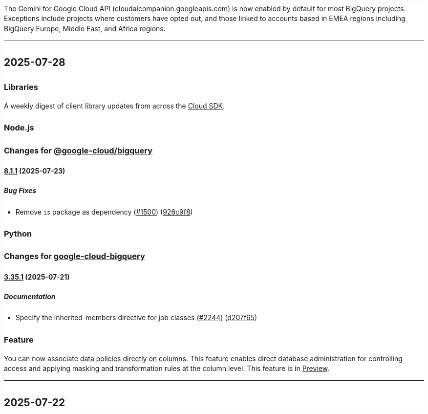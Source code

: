 The Gemini for Google Cloud API (cloudaicompanion.googleapis.com) is now enabled by default for most BigQuery projects. Exceptions include projects where customers have opted out, and those linked to accounts based in EMEA regions including [BigQuery Europe, Middle East, and Africa regions](https://cloud.google.com/bigquery/docs/locations#supported_locations).

---
## 2025-07-28

### Libraries

A weekly digest of client library updates from across the [Cloud SDK](https://cloud.google.com/sdk).

### Node.js

### Changes for [@google-cloud/bigquery](https://github.com/googleapis/nodejs-bigquery)

#### [8.1.1](https://github.com/googleapis/nodejs-bigquery/compare/v8.1.0...v8.1.1) (2025-07-23)

##### Bug Fixes

* Remove `is` package as dependency ([#1500](https://github.com/googleapis/nodejs-bigquery/issues/1500)) ([926c9f8](https://github.com/googleapis/nodejs-bigquery/commit/926c9f879521f0c06ab4f96b0b86e426aff3543c))

### Python

### Changes for [google-cloud-bigquery](https://github.com/googleapis/python-bigquery)

#### [3.35.1](https://github.com/googleapis/python-bigquery/compare/v3.35.0...v3.35.1) (2025-07-21)

##### Documentation

* Specify the inherited-members directive for job classes ([#2244](https://github.com/googleapis/python-bigquery/issues/2244)) ([d207f65](https://github.com/googleapis/python-bigquery/commit/d207f6539b7a4c248a5de5719d7f384abbe20abe))

### Feature

You can now associate [data policies directly on columns](https://cloud.google.com/bigquery/docs/column-data-masking#data-policies-on-column). This feature enables direct database administration for controlling access and applying masking and transformation rules at the column level. This feature is in [Preview](https://cloud.google.com/products/#product-launch-stages).

---
## 2025-07-22
